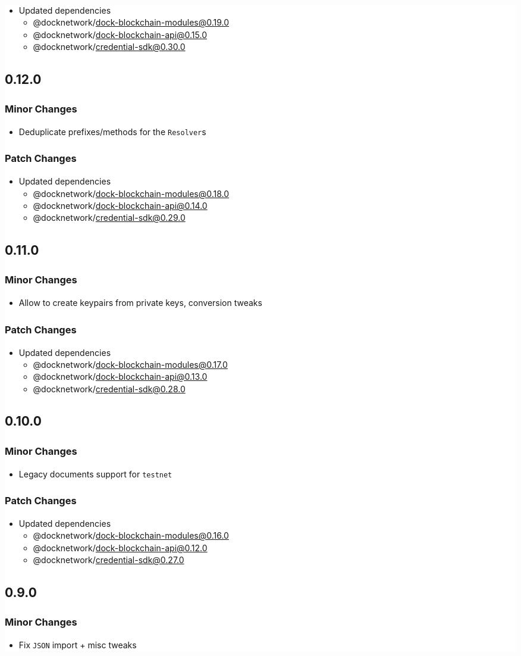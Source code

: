 - Updated dependencies
  - @docknetwork/dock-blockchain-modules@0.19.0
  - @docknetwork/dock-blockchain-api@0.15.0
  - @docknetwork/credential-sdk@0.30.0

## 0.12.0

### Minor Changes

- Deduplicate prefixes/methods for the `Resolver`s

### Patch Changes

- Updated dependencies
  - @docknetwork/dock-blockchain-modules@0.18.0
  - @docknetwork/dock-blockchain-api@0.14.0
  - @docknetwork/credential-sdk@0.29.0

## 0.11.0

### Minor Changes

- Allow to create keypairs from private keys, conversion tweaks

### Patch Changes

- Updated dependencies
  - @docknetwork/dock-blockchain-modules@0.17.0
  - @docknetwork/dock-blockchain-api@0.13.0
  - @docknetwork/credential-sdk@0.28.0

## 0.10.0

### Minor Changes

- Legacy documents support for `testnet`

### Patch Changes

- Updated dependencies
  - @docknetwork/dock-blockchain-modules@0.16.0
  - @docknetwork/dock-blockchain-api@0.12.0
  - @docknetwork/credential-sdk@0.27.0

## 0.9.0

### Minor Changes

- Fix `JSON` import + misc tweaks
